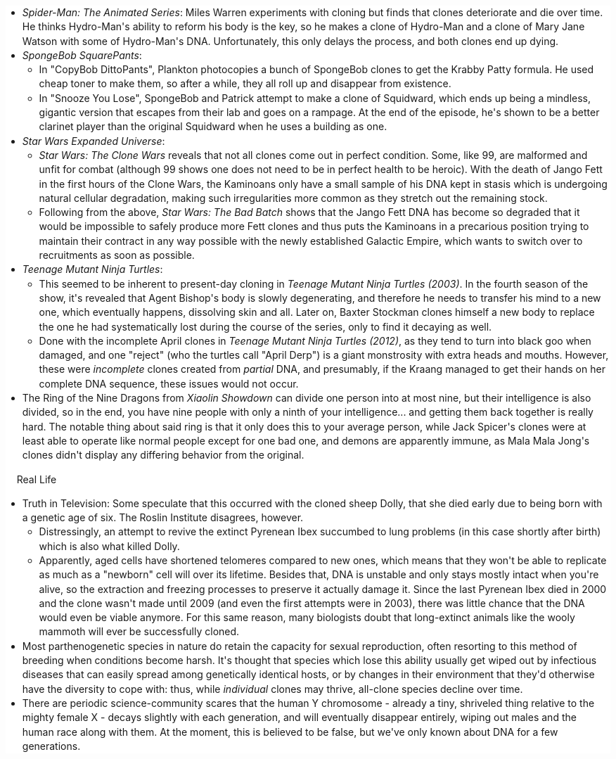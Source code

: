-   _Spider-Man: The Animated Series_: Miles Warren experiments with cloning but finds that clones deteriorate and die over time. He thinks Hydro-Man's ability to reform his body is the key, so he makes a clone of Hydro-Man and a clone of Mary Jane Watson with some of Hydro-Man's DNA. Unfortunately, this only delays the process, and both clones end up dying.
-   _SpongeBob SquarePants_:
    -   In "CopyBob DittoPants", Plankton photocopies a bunch of SpongeBob clones to get the Krabby Patty formula. He used cheap toner to make them, so after a while, they all roll up and disappear from existence.
    -   In "Snooze You Lose", SpongeBob and Patrick attempt to make a clone of Squidward, which ends up being a mindless, gigantic version that escapes from their lab and goes on a rampage. At the end of the episode, he's shown to be a better clarinet player than the original Squidward when he uses a building as one.
-   _Star Wars Expanded Universe_:
    -   _Star Wars: The Clone Wars_ reveals that not all clones come out in perfect condition. Some, like 99, are malformed and unfit for combat (although 99 shows one does not need to be in perfect health to be heroic). With the death of Jango Fett in the first hours of the Clone Wars, the Kaminoans only have a small sample of his DNA kept in stasis which is undergoing natural cellular degradation, making such irregularities more common as they stretch out the remaining stock.
    -   Following from the above, _Star Wars: The Bad Batch_ shows that the Jango Fett DNA has become so degraded that it would be impossible to safely produce more Fett clones and thus puts the Kaminoans in a precarious position trying to maintain their contract in any way possible with the newly established Galactic Empire, which wants to switch over to recruitments as soon as possible.
-   _Teenage Mutant Ninja Turtles_:
    -   This seemed to be inherent to present-day cloning in _Teenage Mutant Ninja Turtles (2003)_. In the fourth season of the show, it's revealed that Agent Bishop's body is slowly degenerating, and therefore he needs to transfer his mind to a new one, which eventually happens, dissolving skin and all. Later on, Baxter Stockman clones himself a new body to replace the one he had systematically lost during the course of the series, only to find it decaying as well.
    -   Done with the incomplete April clones in _Teenage Mutant Ninja Turtles (2012)_, as they tend to turn into black goo when damaged, and one "reject" (who the turtles call "April Derp") is a giant monstrosity with extra heads and mouths. However, these were _incomplete_ clones created from _partial_ DNA, and presumably, if the Kraang managed to get their hands on her complete DNA sequence, these issues would not occur.
-   The Ring of the Nine Dragons from _Xiaolin Showdown_ can divide one person into at most nine, but their intelligence is also divided, so in the end, you have nine people with only a ninth of your intelligence... and getting them back together is really hard. The notable thing about said ring is that it only does this to your average person, while Jack Spicer's clones were at least able to operate like normal people except for one bad one, and demons are apparently immune, as Mala Mala Jong's clones didn't display any differing behavior from the original.

    Real Life 

-   Truth in Television: Some speculate that this occurred with the cloned sheep Dolly, that she died early due to being born with a genetic age of six. The Roslin Institute disagrees, however.
    -   Distressingly, an attempt to revive the extinct Pyrenean Ibex succumbed to lung problems (in this case shortly after birth) which is also what killed Dolly.
    -   Apparently, aged cells have shortened telomeres compared to new ones, which means that they won't be able to replicate as much as a "newborn" cell will over its lifetime. Besides that, DNA is unstable and only stays mostly intact when you're alive, so the extraction and freezing processes to preserve it actually damage it. Since the last Pyrenean Ibex died in 2000 and the clone wasn't made until 2009 (and even the first attempts were in 2003), there was little chance that the DNA would even be viable anymore. For this same reason, many biologists doubt that long-extinct animals like the wooly mammoth will ever be successfully cloned.
-   Most parthenogenetic species in nature do retain the capacity for sexual reproduction, often resorting to this method of breeding when conditions become harsh. It's thought that species which lose this ability usually get wiped out by infectious diseases that can easily spread among genetically identical hosts, or by changes in their environment that they'd otherwise have the diversity to cope with: thus, while _individual_ clones may thrive, all-clone species decline over time.
-   There are periodic science-community scares that the human Y chromosome - already a tiny, shriveled thing relative to the mighty female X - decays slightly with each generation, and will eventually disappear entirely, wiping out males and the human race along with them. At the moment, this is believed to be false, but we've only known about DNA for a few generations.